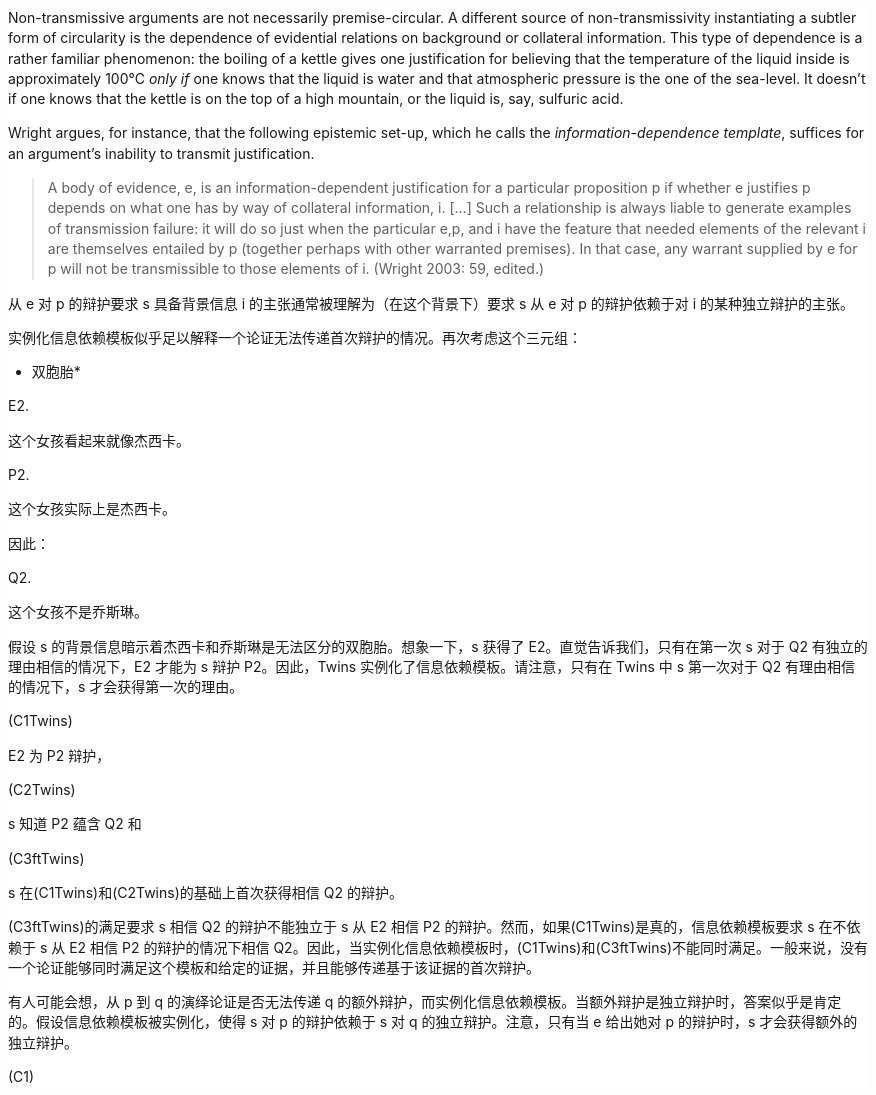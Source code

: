 Non-transmissive arguments are not necessarily premise-circular. A different source of non-transmissivity instantiating a subtler form of circularity is the dependence of evidential relations on background or collateral information. This type of dependence is a rather familiar phenomenon: the boiling of a kettle gives one justification for believing that the temperature of the liquid inside is approximately 100°C *only if* one knows that the liquid is water and that atmospheric pressure is the one of the sea-level. It doesn’t if one knows that the kettle is on the top of a high mountain, or the liquid is, say, sulfuric acid.

Wright argues, for instance, that the following epistemic set-up, which he calls the *information-dependence template*, suffices for an argument’s inability to transmit justification.

> A body of evidence, e, is an information-dependent justification for a particular proposition p if whether e justifies p depends on what one has by way of collateral information, i. […] Such a relationship is always liable to generate examples of transmission failure: it will do so just when the particular e,p, and i have the feature that needed elements of the relevant i are themselves entailed by p (together perhaps with other warranted premises). In that case, any warrant supplied by e for p will not be transmissible to those elements of i. (Wright 2003: 59, edited.)

从 e 对 p 的辩护要求 s 具备背景信息 i 的主张通常被理解为（在这个背景下）要求 s 从 e 对 p 的辩护依赖于对 i 的某种独立辩护的主张。

实例化信息依赖模板似乎足以解释一个论证无法传递首次辩护的情况。再次考虑这个三元组：

* 双胞胎*

E2.

这个女孩看起来就像杰西卡。

P2.

这个女孩实际上是杰西卡。

 因此：

Q2.

这个女孩不是乔斯琳。

假设 s 的背景信息暗示着杰西卡和乔斯琳是无法区分的双胞胎。想象一下，s 获得了 E2。直觉告诉我们，只有在第一次 s 对于 Q2 有独立的理由相信的情况下，E2 才能为 s 辩护 P2。因此，Twins 实例化了信息依赖模板。请注意，只有在 Twins 中 s 第一次对于 Q2 有理由相信的情况下，s 才会获得第一次的理由。

(C1Twins)

E2 为 P2 辩护，

(C2Twins)

s 知道 P2 蕴含 Q2 和

(C3ftTwins)

s 在(C1Twins)和(C2Twins)的基础上首次获得相信 Q2 的辩护。

(C3ftTwins)的满足要求 s 相信 Q2 的辩护不能独立于 s 从 E2 相信 P2 的辩护。然而，如果(C1Twins)是真的，信息依赖模板要求 s 在不依赖于 s 从 E2 相信 P2 的辩护的情况下相信 Q2。因此，当实例化信息依赖模板时，(C1Twins)和(C3ftTwins)不能同时满足。一般来说，没有一个论证能够同时满足这个模板和给定的证据，并且能够传递基于该证据的首次辩护。

有人可能会想，从 p 到 q 的演绎论证是否无法传递 q 的额外辩护，而实例化信息依赖模板。当额外辩护是独立辩护时，答案似乎是肯定的。假设信息依赖模板被实例化，使得 s 对 p 的辩护依赖于 s 对 q 的独立辩护。注意，只有当 e 给出她对 p 的辩护时，s 才会获得额外的独立辩护。

(C1)
